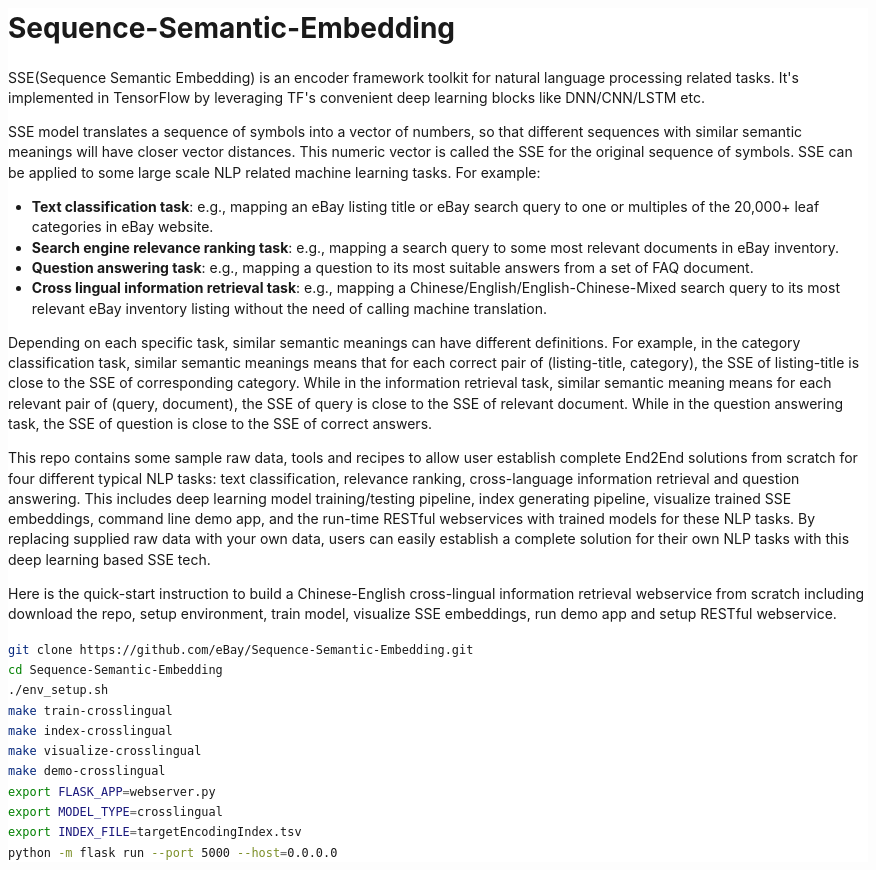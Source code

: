 # Sequence-Semantic-Embedding

SSE(Sequence Semantic Embedding) is an encoder framework toolkit for natural language processing related tasks. It's implemented in TensorFlow by leveraging TF's convenient deep learning blocks like DNN/CNN/LSTM etc.

SSE model translates a sequence of symbols into a vector of numbers, so that different sequences with similar semantic meanings will have closer vector distances. This numeric vector is called the SSE for the original sequence of symbols. SSE can be applied to some large scale NLP related machine learning tasks. For example:
* **Text classification task**: e.g., mapping an eBay listing title or eBay search query to one or multiples of the 20,000+ leaf categories in eBay website.
* **Search engine relevance ranking task**: e.g., mapping a search query to some most relevant documents in eBay inventory.
* **Question answering task**: e.g.,  mapping a question to its most suitable answers from a set of FAQ document.
* **Cross lingual information retrieval task**: e.g., mapping a Chinese/English/English-Chinese-Mixed search query to its most relevant eBay inventory listing without the need of calling machine translation.

Depending on each specific task, similar semantic meanings can have different definitions. For example, in the category classification task, similar semantic meanings means that for each correct pair of (listing-title, category), the SSE of listing-title is close to the SSE of corresponding category.  While in the information retrieval task, similar semantic meaning means for each relevant pair of (query, document), the SSE of query is close to the SSE of relevant document. While in the question answering task, the SSE of question is close to the SSE of correct answers.

This repo contains some sample raw data, tools and recipes to allow user establish complete End2End solutions from scratch for four different typical NLP tasks: text classification, relevance ranking, cross-language information retrieval and question answering. This includes deep learning model training/testing pipeline, index generating pipeline, visualize trained SSE embeddings, command line demo app, and the run-time RESTful webservices with trained models for these NLP tasks. By replacing supplied raw data with your own data, users can easily establish a complete solution for their own NLP tasks with this deep learning based SSE tech.

Here is the quick-start instruction to build a Chinese-English cross-lingual information retrieval webservice from scratch including download the repo, setup environment, train model, visualize SSE embeddings, run demo app and setup RESTful webservice.


```bash
git clone https://github.com/eBay/Sequence-Semantic-Embedding.git
cd Sequence-Semantic-Embedding
./env_setup.sh
make train-crosslingual
make index-crosslingual
make visualize-crosslingual
make demo-crosslingual
export FLASK_APP=webserver.py
export MODEL_TYPE=crosslingual
export INDEX_FILE=targetEncodingIndex.tsv
python -m flask run --port 5000 --host=0.0.0.0
```
